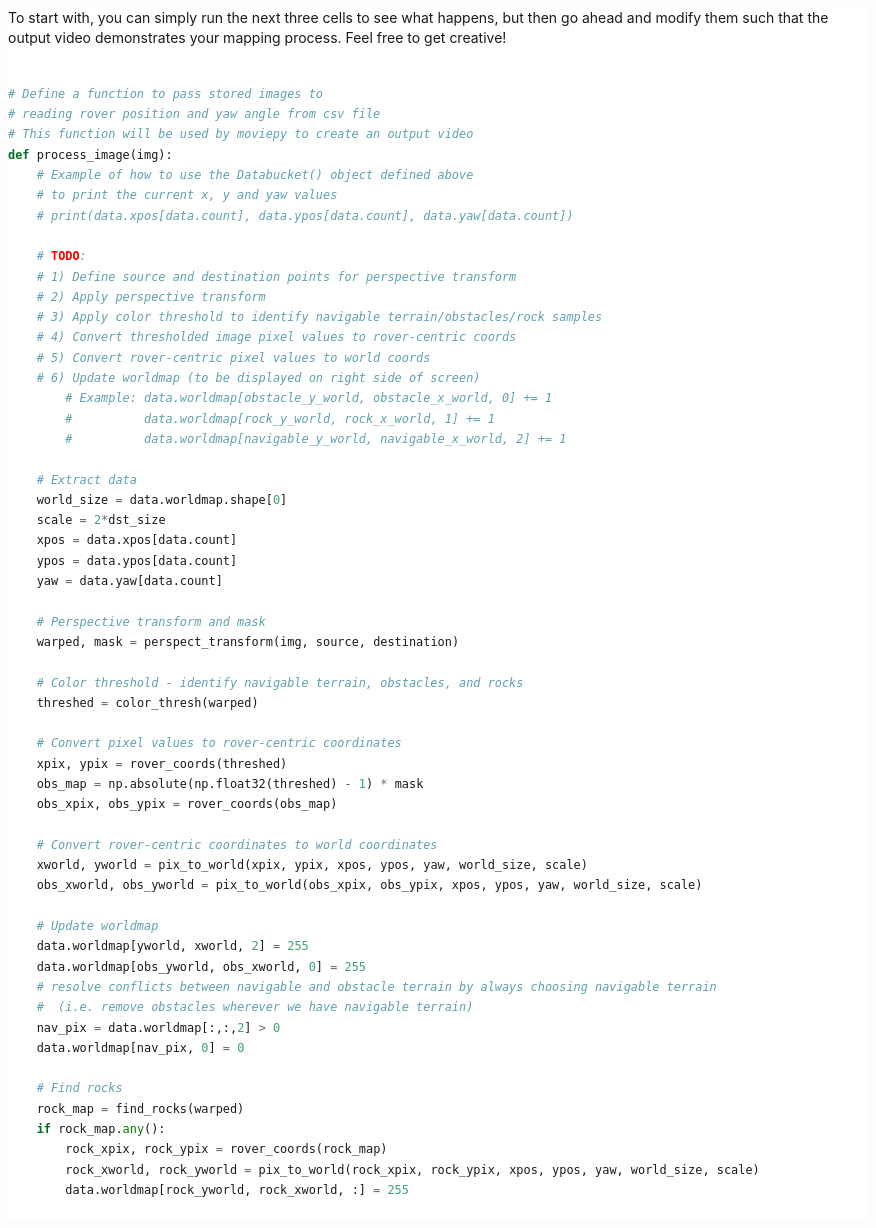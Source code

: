 

To start with, you can simply run the next three cells to see what happens, but then go ahead and modify them such that the output video demonstrates your mapping process.  Feel free to get creative!


```python

# Define a function to pass stored images to
# reading rover position and yaw angle from csv file
# This function will be used by moviepy to create an output video
def process_image(img):
    # Example of how to use the Databucket() object defined above
    # to print the current x, y and yaw values 
    # print(data.xpos[data.count], data.ypos[data.count], data.yaw[data.count])

    # TODO: 
    # 1) Define source and destination points for perspective transform
    # 2) Apply perspective transform
    # 3) Apply color threshold to identify navigable terrain/obstacles/rock samples
    # 4) Convert thresholded image pixel values to rover-centric coords
    # 5) Convert rover-centric pixel values to world coords
    # 6) Update worldmap (to be displayed on right side of screen)
        # Example: data.worldmap[obstacle_y_world, obstacle_x_world, 0] += 1
        #          data.worldmap[rock_y_world, rock_x_world, 1] += 1
        #          data.worldmap[navigable_y_world, navigable_x_world, 2] += 1
        
    # Extract data
    world_size = data.worldmap.shape[0]
    scale = 2*dst_size
    xpos = data.xpos[data.count]
    ypos = data.ypos[data.count]
    yaw = data.yaw[data.count]

    # Perspective transform and mask
    warped, mask = perspect_transform(img, source, destination)
    
    # Color threshold - identify navigable terrain, obstacles, and rocks
    threshed = color_thresh(warped)
    
    # Convert pixel values to rover-centric coordinates
    xpix, ypix = rover_coords(threshed)
    obs_map = np.absolute(np.float32(threshed) - 1) * mask
    obs_xpix, obs_ypix = rover_coords(obs_map)
    
    # Convert rover-centric coordinates to world coordinates
    xworld, yworld = pix_to_world(xpix, ypix, xpos, ypos, yaw, world_size, scale)
    obs_xworld, obs_yworld = pix_to_world(obs_xpix, obs_ypix, xpos, ypos, yaw, world_size, scale)
    
    # Update worldmap
    data.worldmap[yworld, xworld, 2] = 255
    data.worldmap[obs_yworld, obs_xworld, 0] = 255
    # resolve conflicts between navigable and obstacle terrain by always choosing navigable terrain 
    #  (i.e. remove obstacles wherever we have navigable terrain)
    nav_pix = data.worldmap[:,:,2] > 0
    data.worldmap[nav_pix, 0] = 0
    
    # Find rocks
    rock_map = find_rocks(warped)
    if rock_map.any():
        rock_xpix, rock_ypix = rover_coords(rock_map)
        rock_xworld, rock_yworld = pix_to_world(rock_xpix, rock_ypix, xpos, ypos, yaw, world_size, scale)
        data.worldmap[rock_yworld, rock_xworld, :] = 255
    
```